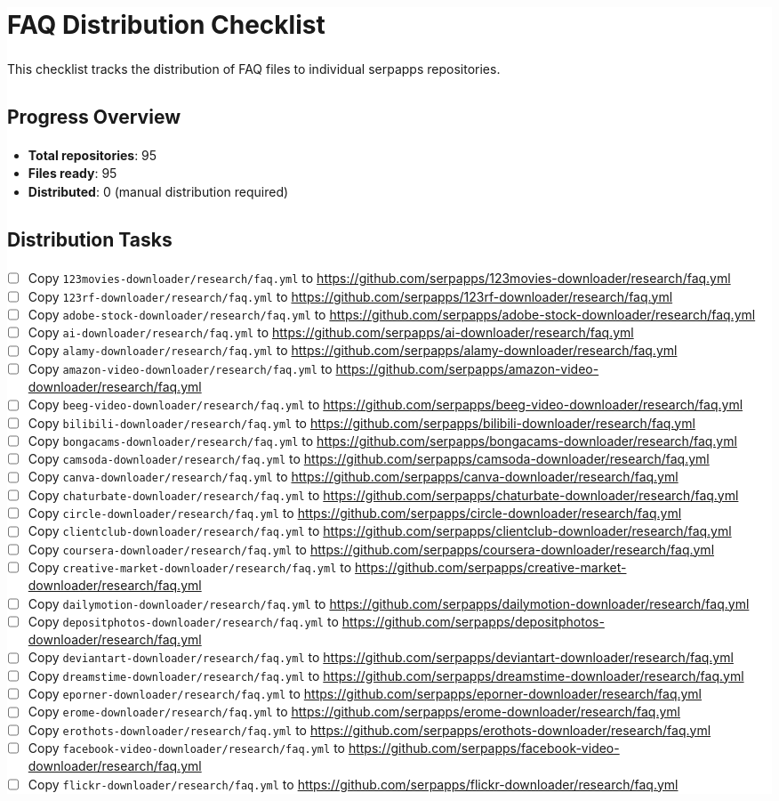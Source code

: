 # FAQ Distribution Checklist

This checklist tracks the distribution of FAQ files to individual serpapps repositories.

## Progress Overview
- **Total repositories**: 95
- **Files ready**: 95
- **Distributed**: 0 (manual distribution required)

## Distribution Tasks

- [ ] Copy `123movies-downloader/research/faq.yml` to https://github.com/serpapps/123movies-downloader/research/faq.yml
- [ ] Copy `123rf-downloader/research/faq.yml` to https://github.com/serpapps/123rf-downloader/research/faq.yml
- [ ] Copy `adobe-stock-downloader/research/faq.yml` to https://github.com/serpapps/adobe-stock-downloader/research/faq.yml
- [ ] Copy `ai-downloader/research/faq.yml` to https://github.com/serpapps/ai-downloader/research/faq.yml
- [ ] Copy `alamy-downloader/research/faq.yml` to https://github.com/serpapps/alamy-downloader/research/faq.yml
- [ ] Copy `amazon-video-downloader/research/faq.yml` to https://github.com/serpapps/amazon-video-downloader/research/faq.yml
- [ ] Copy `beeg-video-downloader/research/faq.yml` to https://github.com/serpapps/beeg-video-downloader/research/faq.yml
- [ ] Copy `bilibili-downloader/research/faq.yml` to https://github.com/serpapps/bilibili-downloader/research/faq.yml
- [ ] Copy `bongacams-downloader/research/faq.yml` to https://github.com/serpapps/bongacams-downloader/research/faq.yml
- [ ] Copy `camsoda-downloader/research/faq.yml` to https://github.com/serpapps/camsoda-downloader/research/faq.yml
- [ ] Copy `canva-downloader/research/faq.yml` to https://github.com/serpapps/canva-downloader/research/faq.yml
- [ ] Copy `chaturbate-downloader/research/faq.yml` to https://github.com/serpapps/chaturbate-downloader/research/faq.yml
- [ ] Copy `circle-downloader/research/faq.yml` to https://github.com/serpapps/circle-downloader/research/faq.yml
- [ ] Copy `clientclub-downloader/research/faq.yml` to https://github.com/serpapps/clientclub-downloader/research/faq.yml
- [ ] Copy `coursera-downloader/research/faq.yml` to https://github.com/serpapps/coursera-downloader/research/faq.yml
- [ ] Copy `creative-market-downloader/research/faq.yml` to https://github.com/serpapps/creative-market-downloader/research/faq.yml
- [ ] Copy `dailymotion-downloader/research/faq.yml` to https://github.com/serpapps/dailymotion-downloader/research/faq.yml
- [ ] Copy `depositphotos-downloader/research/faq.yml` to https://github.com/serpapps/depositphotos-downloader/research/faq.yml
- [ ] Copy `deviantart-downloader/research/faq.yml` to https://github.com/serpapps/deviantart-downloader/research/faq.yml
- [ ] Copy `dreamstime-downloader/research/faq.yml` to https://github.com/serpapps/dreamstime-downloader/research/faq.yml
- [ ] Copy `eporner-downloader/research/faq.yml` to https://github.com/serpapps/eporner-downloader/research/faq.yml
- [ ] Copy `erome-downloader/research/faq.yml` to https://github.com/serpapps/erome-downloader/research/faq.yml
- [ ] Copy `erothots-downloader/research/faq.yml` to https://github.com/serpapps/erothots-downloader/research/faq.yml
- [ ] Copy `facebook-video-downloader/research/faq.yml` to https://github.com/serpapps/facebook-video-downloader/research/faq.yml
- [ ] Copy `flickr-downloader/research/faq.yml` to https://github.com/serpapps/flickr-downloader/research/faq.yml